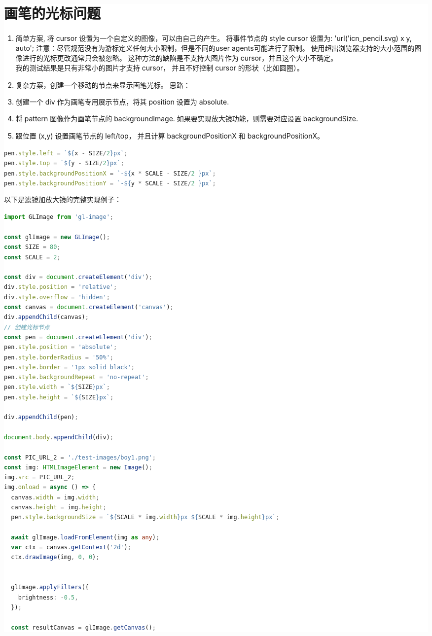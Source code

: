 # 画笔的光标问题
1. 简单方案, 将 cursor 设置为一个自定义的图像，可以由自己的产生。 
将事件节点的 style cursor 设置为: 'url('icn_pencil.svg) x y, auto';
注意：尽管规范没有为游标定义任何大小限制，但是不同的user agents可能进行了限制。 使用超出浏览器支持的大小范围的图像进行的光标更改通常只会被忽略。
这种方法的缺陷是不支持大图片作为 cursor，并且这个大小不确定。     
我的测试结果是只有非常小的图片才支持 cursor， 并且不好控制 cursor 的形状（比如圆圈）。  

2. 复杂方案，创建一个移动的节点来显示画笔光标。
思路：
1. 创建一个 div 作为画笔专用展示节点，将其 position 设置为 absolute.  
2. 将 pattern 图像作为画笔节点的 backgroundImage. 如果要实现放大镜功能，则需要对应设置 backgroundSize.      
3. 跟位置 (x,y) 设置画笔节点的 left/top， 并且计算 backgroundPositionX 和 backgroundPositionX。     
```js
pen.style.left = `${x - SIZE/2}px`;
pen.style.top = `${y - SIZE/2}px`;
pen.style.backgroundPositionX = `-${x * SCALE - SIZE/2 }px`;
pen.style.backgroundPositionY = `-${y * SCALE - SIZE/2 }px`;
```


以下是滤镜加放大镜的完整实现例子：
```ts
import GLImage from 'gl-image';

const glImage = new GLImage();
const SIZE = 80;
const SCALE = 2;

const div = document.createElement('div');
div.style.position = 'relative';
div.style.overflow = 'hidden';
const canvas = document.createElement('canvas');
div.appendChild(canvas);
// 创建光标节点
const pen = document.createElement('div');
pen.style.position = 'absolute';
pen.style.borderRadius = '50%';
pen.style.border = '1px solid black';
pen.style.backgroundRepeat = 'no-repeat';
pen.style.width = `${SIZE}px`;
pen.style.height = `${SIZE}px`;

div.appendChild(pen);

document.body.appendChild(div);

const PIC_URL_2 = './test-images/boy1.png';
const img: HTMLImageElement = new Image();
img.src = PIC_URL_2;
img.onload = async () => {
  canvas.width = img.width;
  canvas.height = img.height;
  pen.style.backgroundSize = `${SCALE * img.width}px ${SCALE * img.height}px`;

  await glImage.loadFromElement(img as any);
  var ctx = canvas.getContext('2d');
  ctx.drawImage(img, 0, 0);


  glImage.applyFilters({
    brightness: -0.5,
  });

  const resultCanvas = glImage.getCanvas();
```